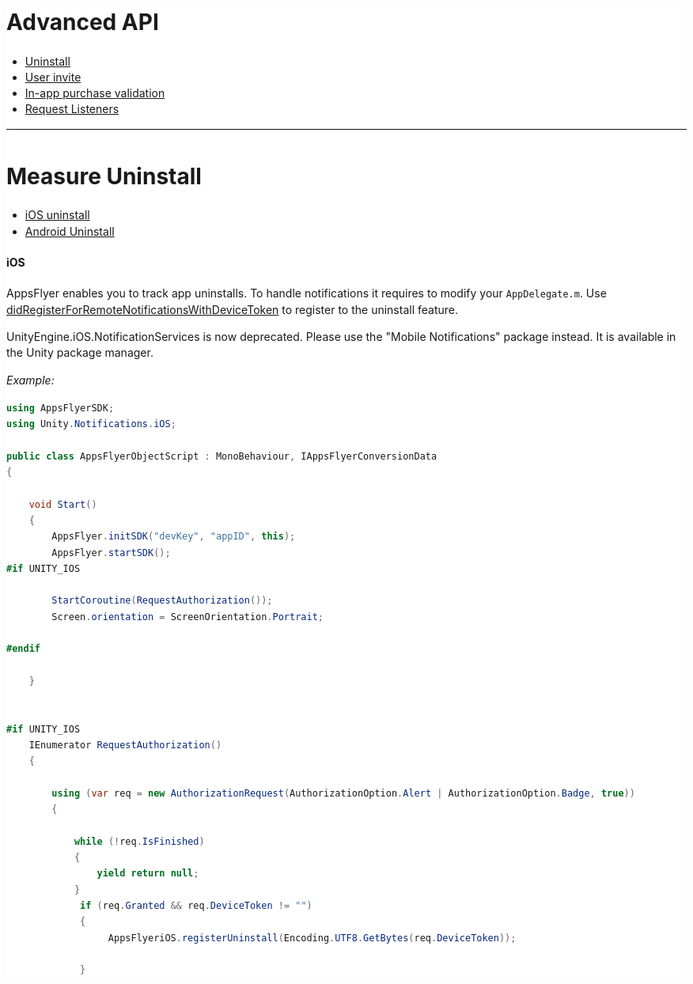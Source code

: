 # Advanced API

- [Uninstall](#uninstall)
- [User invite](#userInvite)
- [In-app purchase validation](#iae)
- [Request Listeners](#listeners)



---

# <a id="uninstall"> Measure Uninstall

- [iOS uninstall](#track-app-uninstalls-ios)
- [Android Uninstall](#track-app-uninstalls-android)

#### <a id="track-app-uninstalls-ios"> iOS

AppsFlyer enables you to track app uninstalls. To handle notifications it requires  to modify your `AppDelegate.m`. Use [didRegisterForRemoteNotificationsWithDeviceToken](https://developer.apple.com/reference/uikit/uiapplicationdelegate) to register to the uninstall feature.

UnityEngine.iOS.NotificationServices is now deprecated. Please use the "Mobile Notifications" package instead. It is available in the Unity package manager. 

*Example:*

```c#
using AppsFlyerSDK;
using Unity.Notifications.iOS;

public class AppsFlyerObjectScript : MonoBehaviour, IAppsFlyerConversionData
{

    void Start()
    {
        AppsFlyer.initSDK("devKey", "appID", this);
        AppsFlyer.startSDK();
#if UNITY_IOS
  
        StartCoroutine(RequestAuthorization());
        Screen.orientation = ScreenOrientation.Portrait;

#endif

    }


#if UNITY_IOS
    IEnumerator RequestAuthorization()
    {
      
        using (var req = new AuthorizationRequest(AuthorizationOption.Alert | AuthorizationOption.Badge, true))
        {

            while (!req.IsFinished)
            {
                yield return null;
            }
             if (req.Granted && req.DeviceToken != "")
             {
                  AppsFlyeriOS.registerUninstall(Encoding.UTF8.GetBytes(req.DeviceToken));
      
             }
```